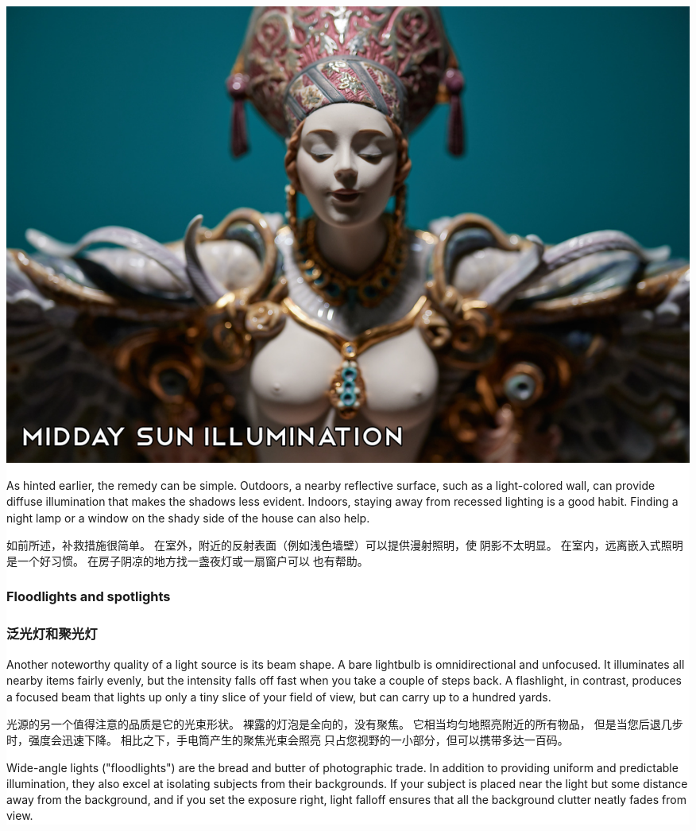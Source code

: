 ![](20-midday-sun.jpg)

As hinted earlier, the remedy can be simple. Outdoors, a nearby reflective surface, such as a light-colored wall, can provide diffuse illumination that makes the shadows less evident. Indoors, staying away from recessed lighting is a good habit. Finding a night lamp or a window on the shady side of the house can also help.

如前所述，补救措施很简单。 在室外，附近的反射表面（例如浅色墙壁）可以提供漫射照明，使 阴影不太明显。 在室内，远离嵌入式照明是一个好习惯。 在房子阴凉的地方找一盏夜灯或一扇窗户可以 也有帮助。

### Floodlights and spotlights

### 泛光灯和聚光灯

Another noteworthy quality of a light source is its beam shape. A bare lightbulb is omnidirectional and unfocused. It illuminates all nearby items fairly evenly, but the intensity falls off fast when you take a couple of steps back. A flashlight, in contrast, produces a focused beam that lights up only a tiny slice of your field of view, but can carry up to a hundred yards.

光源的另一个值得注意的品质是它的光束形状。 裸露的灯泡是全向的，没有聚焦。 它相当均匀地照亮附近的所有物品， 但是当您后退几步时，强度会迅速下降。 相比之下，手电筒产生的聚焦光束会照亮 只占您视野的一小部分，但可以携带多达一百码。

Wide-angle lights ("floodlights") are the bread and butter of photographic trade. In addition to providing uniform and predictable illumination, they also excel at isolating subjects from their backgrounds. If your subject is placed near the light but some distance away from the background, and if you set the exposure right, light falloff ensures that all the background clutter neatly fades from view.
